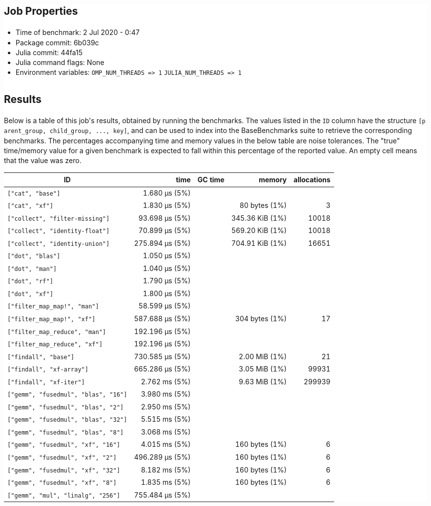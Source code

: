 ## Job Properties
* Time of benchmark: 2 Jul 2020 - 0:47
* Package commit: 6b039c
* Julia commit: 44fa15
* Julia command flags: None
* Environment variables: `OMP_NUM_THREADS => 1` `JULIA_NUM_THREADS => 1`

## Results
Below is a table of this job's results, obtained by running the benchmarks.
The values listed in the `ID` column have the structure `[parent_group, child_group, ..., key]`, and can be used to
index into the BaseBenchmarks suite to retrieve the corresponding benchmarks.
The percentages accompanying time and memory values in the below table are noise tolerances. The "true"
time/memory value for a given benchmark is expected to fall within this percentage of the reported value.
An empty cell means that the value was zero.

| ID                                       | time            | GC time | memory          | allocations |
|------------------------------------------|----------------:|--------:|----------------:|------------:|
| `["cat", "base"]`                        |   1.680 μs (5%) |         |                 |             |
| `["cat", "xf"]`                          |   1.830 μs (5%) |         |   80 bytes (1%) |           3 |
| `["collect", "filter-missing"]`          |  93.698 μs (5%) |         | 345.36 KiB (1%) |       10018 |
| `["collect", "identity-float"]`          |  70.899 μs (5%) |         | 569.20 KiB (1%) |       10018 |
| `["collect", "identity-union"]`          | 275.894 μs (5%) |         | 704.91 KiB (1%) |       16651 |
| `["dot", "blas"]`                        |   1.050 μs (5%) |         |                 |             |
| `["dot", "man"]`                         |   1.040 μs (5%) |         |                 |             |
| `["dot", "rf"]`                          |   1.790 μs (5%) |         |                 |             |
| `["dot", "xf"]`                          |   1.800 μs (5%) |         |                 |             |
| `["filter_map_map!", "man"]`             |  58.599 μs (5%) |         |                 |             |
| `["filter_map_map!", "xf"]`              | 587.688 μs (5%) |         |  304 bytes (1%) |          17 |
| `["filter_map_reduce", "man"]`           | 192.196 μs (5%) |         |                 |             |
| `["filter_map_reduce", "xf"]`            | 192.196 μs (5%) |         |                 |             |
| `["findall", "base"]`                    | 730.585 μs (5%) |         |   2.00 MiB (1%) |          21 |
| `["findall", "xf-array"]`                | 665.286 μs (5%) |         |   3.05 MiB (1%) |       99931 |
| `["findall", "xf-iter"]`                 |   2.762 ms (5%) |         |   9.63 MiB (1%) |      299939 |
| `["gemm", "fusedmul", "blas", "16"]`     |   3.980 ms (5%) |         |                 |             |
| `["gemm", "fusedmul", "blas", "2"]`      |   2.950 ms (5%) |         |                 |             |
| `["gemm", "fusedmul", "blas", "32"]`     |   5.515 ms (5%) |         |                 |             |
| `["gemm", "fusedmul", "blas", "8"]`      |   3.068 ms (5%) |         |                 |             |
| `["gemm", "fusedmul", "xf", "16"]`       |   4.015 ms (5%) |         |  160 bytes (1%) |           6 |
| `["gemm", "fusedmul", "xf", "2"]`        | 496.289 μs (5%) |         |  160 bytes (1%) |           6 |
| `["gemm", "fusedmul", "xf", "32"]`       |   8.182 ms (5%) |         |  160 bytes (1%) |           6 |
| `["gemm", "fusedmul", "xf", "8"]`        |   1.835 ms (5%) |         |  160 bytes (1%) |           6 |
| `["gemm", "mul", "linalg", "256"]`       | 755.484 μs (5%) |         |                 |             |